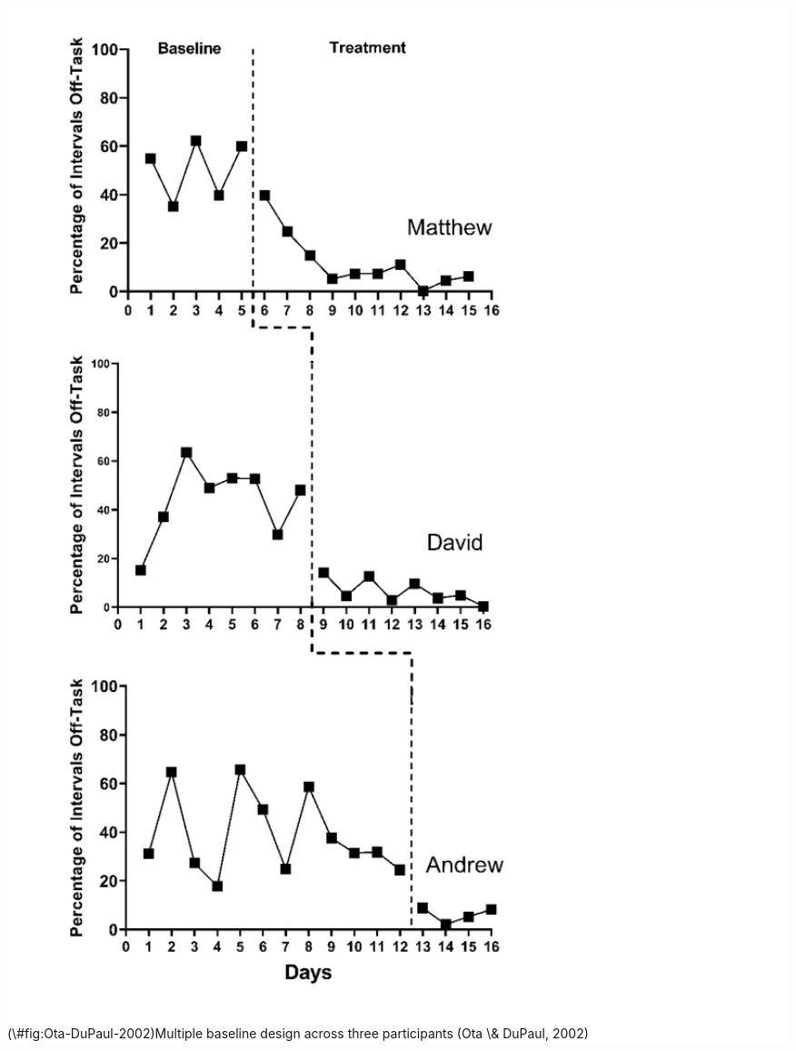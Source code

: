 <img src="images/Ota-DuPaul-2002.png" alt="Multiple baseline design across three participants (Ota \&amp; DuPaul, 2002)" width="75%" />
<p class="caption">(\#fig:Ota-DuPaul-2002)Multiple baseline design across three participants (Ota \& DuPaul, 2002)</p>
</div>
